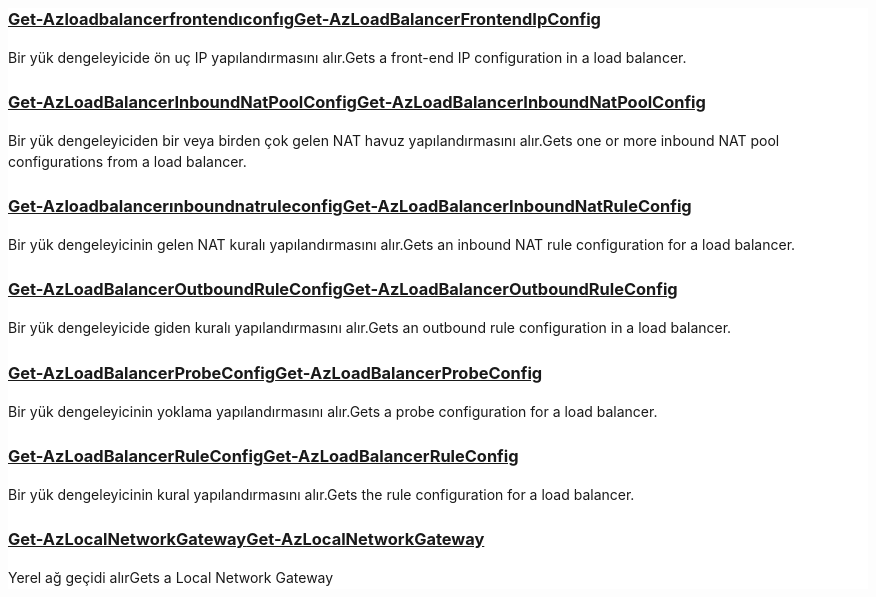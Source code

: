 ### [<span data-ttu-id="c6640-328">Get-Azloadbalancerfrontendıconfıg</span><span class="sxs-lookup"><span data-stu-id="c6640-328">Get-AzLoadBalancerFrontendIpConfig</span></span>](Get-AzLoadBalancerFrontendIpConfig.md)
<span data-ttu-id="c6640-329">Bir yük dengeleyicide ön uç IP yapılandırmasını alır.</span><span class="sxs-lookup"><span data-stu-id="c6640-329">Gets a front-end IP configuration in a load balancer.</span></span>

### [<span data-ttu-id="c6640-330">Get-AzLoadBalancerInboundNatPoolConfig</span><span class="sxs-lookup"><span data-stu-id="c6640-330">Get-AzLoadBalancerInboundNatPoolConfig</span></span>](Get-AzLoadBalancerInboundNatPoolConfig.md)
<span data-ttu-id="c6640-331">Bir yük dengeleyiciden bir veya birden çok gelen NAT havuz yapılandırmasını alır.</span><span class="sxs-lookup"><span data-stu-id="c6640-331">Gets one or more inbound NAT pool configurations from a load balancer.</span></span>

### [<span data-ttu-id="c6640-332">Get-Azloadbalancerınboundnatruleconfig</span><span class="sxs-lookup"><span data-stu-id="c6640-332">Get-AzLoadBalancerInboundNatRuleConfig</span></span>](Get-AzLoadBalancerInboundNatRuleConfig.md)
<span data-ttu-id="c6640-333">Bir yük dengeleyicinin gelen NAT kuralı yapılandırmasını alır.</span><span class="sxs-lookup"><span data-stu-id="c6640-333">Gets an inbound NAT rule configuration for a load balancer.</span></span>

### [<span data-ttu-id="c6640-334">Get-AzLoadBalancerOutboundRuleConfig</span><span class="sxs-lookup"><span data-stu-id="c6640-334">Get-AzLoadBalancerOutboundRuleConfig</span></span>](Get-AzLoadBalancerOutboundRuleConfig.md)
<span data-ttu-id="c6640-335">Bir yük dengeleyicide giden kuralı yapılandırmasını alır.</span><span class="sxs-lookup"><span data-stu-id="c6640-335">Gets an outbound rule configuration in a load balancer.</span></span>

### [<span data-ttu-id="c6640-336">Get-AzLoadBalancerProbeConfig</span><span class="sxs-lookup"><span data-stu-id="c6640-336">Get-AzLoadBalancerProbeConfig</span></span>](Get-AzLoadBalancerProbeConfig.md)
<span data-ttu-id="c6640-337">Bir yük dengeleyicinin yoklama yapılandırmasını alır.</span><span class="sxs-lookup"><span data-stu-id="c6640-337">Gets a probe configuration for a load balancer.</span></span>

### [<span data-ttu-id="c6640-338">Get-AzLoadBalancerRuleConfig</span><span class="sxs-lookup"><span data-stu-id="c6640-338">Get-AzLoadBalancerRuleConfig</span></span>](Get-AzLoadBalancerRuleConfig.md)
<span data-ttu-id="c6640-339">Bir yük dengeleyicinin kural yapılandırmasını alır.</span><span class="sxs-lookup"><span data-stu-id="c6640-339">Gets the rule configuration for a load balancer.</span></span>

### [<span data-ttu-id="c6640-340">Get-AzLocalNetworkGateway</span><span class="sxs-lookup"><span data-stu-id="c6640-340">Get-AzLocalNetworkGateway</span></span>](Get-AzLocalNetworkGateway.md)
<span data-ttu-id="c6640-341">Yerel ağ geçidi alır</span><span class="sxs-lookup"><span data-stu-id="c6640-341">Gets a Local Network Gateway</span></span>
